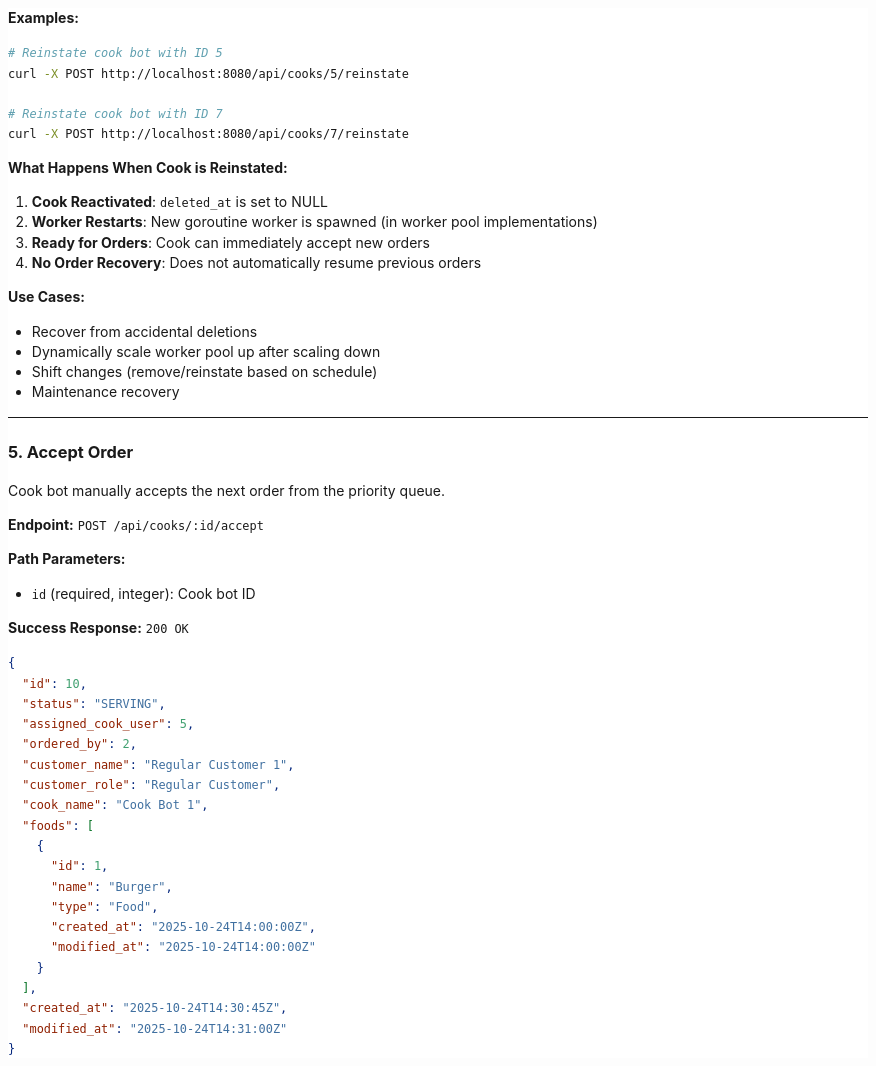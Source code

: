 **Examples:**
```bash
# Reinstate cook bot with ID 5
curl -X POST http://localhost:8080/api/cooks/5/reinstate

# Reinstate cook bot with ID 7
curl -X POST http://localhost:8080/api/cooks/7/reinstate
```

**What Happens When Cook is Reinstated:**

1. **Cook Reactivated**: `deleted_at` is set to NULL
2. **Worker Restarts**: New goroutine worker is spawned (in worker pool implementations)
3. **Ready for Orders**: Cook can immediately accept new orders
4. **No Order Recovery**: Does not automatically resume previous orders

**Use Cases:**
- Recover from accidental deletions
- Dynamically scale worker pool up after scaling down
- Shift changes (remove/reinstate based on schedule)
- Maintenance recovery

---

### 5. Accept Order

Cook bot manually accepts the next order from the priority queue.

**Endpoint:** `POST /api/cooks/:id/accept`

**Path Parameters:**
- `id` (required, integer): Cook bot ID

**Success Response:** `200 OK`
```json
{
  "id": 10,
  "status": "SERVING",
  "assigned_cook_user": 5,
  "ordered_by": 2,
  "customer_name": "Regular Customer 1",
  "customer_role": "Regular Customer",
  "cook_name": "Cook Bot 1",
  "foods": [
    {
      "id": 1,
      "name": "Burger",
      "type": "Food",
      "created_at": "2025-10-24T14:00:00Z",
      "modified_at": "2025-10-24T14:00:00Z"
    }
  ],
  "created_at": "2025-10-24T14:30:45Z",
  "modified_at": "2025-10-24T14:31:00Z"
}
```
